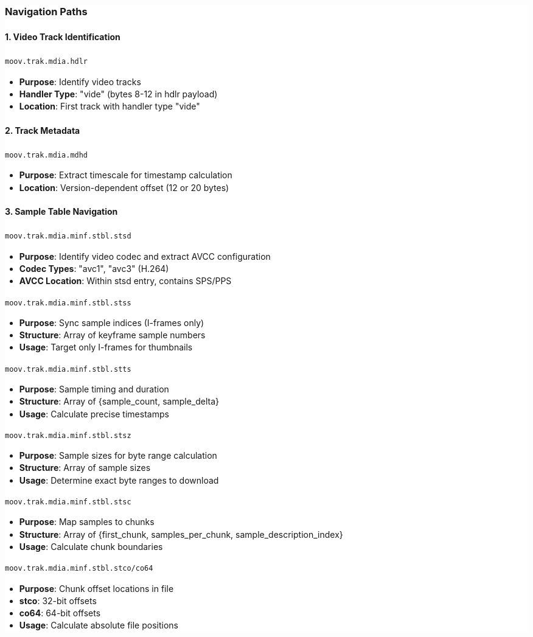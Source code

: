 ### Navigation Paths

#### 1. **Video Track Identification**
```
moov.trak.mdia.hdlr
```
- **Purpose**: Identify video tracks
- **Handler Type**: "vide" (bytes 8-12 in hdlr payload)
- **Location**: First track with handler type "vide"

#### 2. **Track Metadata**
```
moov.trak.mdia.mdhd
```
- **Purpose**: Extract timescale for timestamp calculation
- **Location**: Version-dependent offset (12 or 20 bytes)

#### 3. **Sample Table Navigation**
```
moov.trak.mdia.minf.stbl.stsd
```
- **Purpose**: Identify video codec and extract AVCC configuration
- **Codec Types**: "avc1", "avc3" (H.264)
- **AVCC Location**: Within stsd entry, contains SPS/PPS

```
moov.trak.mdia.minf.stbl.stss
```
- **Purpose**: Sync sample indices (I-frames only)
- **Structure**: Array of keyframe sample numbers
- **Usage**: Target only I-frames for thumbnails

```
moov.trak.mdia.minf.stbl.stts
```
- **Purpose**: Sample timing and duration
- **Structure**: Array of {sample_count, sample_delta}
- **Usage**: Calculate precise timestamps

```
moov.trak.mdia.minf.stbl.stsz
```
- **Purpose**: Sample sizes for byte range calculation
- **Structure**: Array of sample sizes
- **Usage**: Determine exact byte ranges to download

```
moov.trak.mdia.minf.stbl.stsc
```
- **Purpose**: Map samples to chunks
- **Structure**: Array of {first_chunk, samples_per_chunk, sample_description_index}
- **Usage**: Calculate chunk boundaries

```
moov.trak.mdia.minf.stbl.stco/co64
```
- **Purpose**: Chunk offset locations in file
- **stco**: 32-bit offsets
- **co64**: 64-bit offsets
- **Usage**: Calculate absolute file positions
